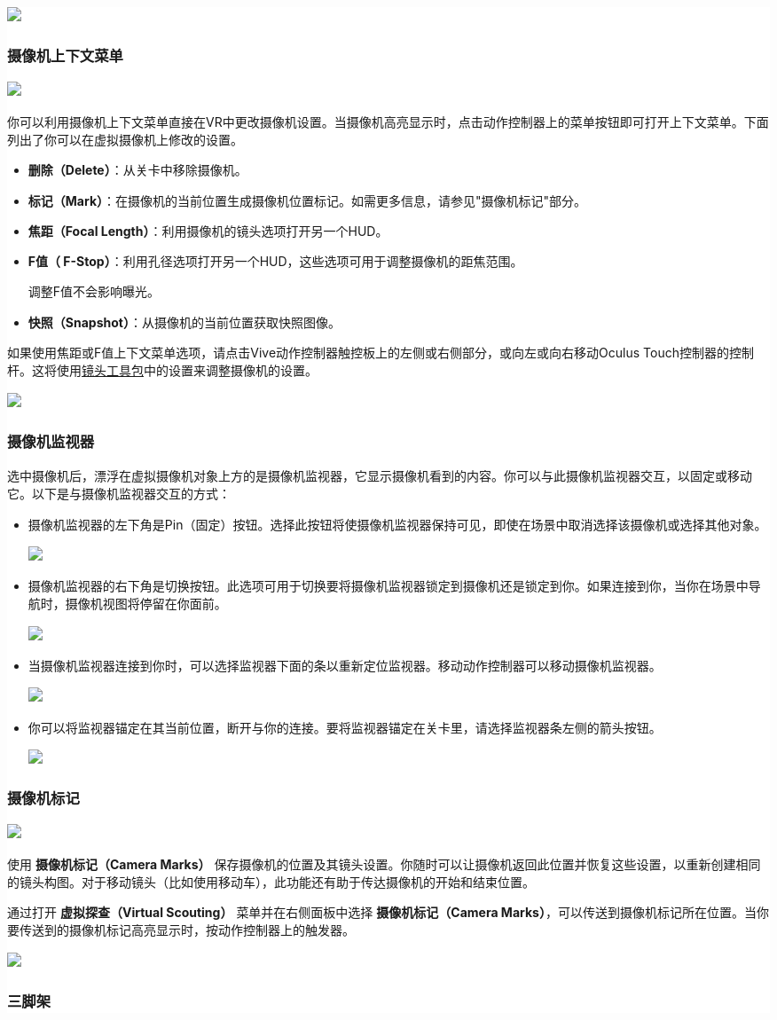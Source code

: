 ![](https://d1iv7db44yhgxn.cloudfront.net/documentation/images/a19abdbd-56bf-4043-8f5b-70be4f4d58df/virtualcamera1.png)

### 摄像机上下文菜单

![](https://d1iv7db44yhgxn.cloudfront.net/documentation/images/177569fd-3e73-4bda-9c22-901b7f311bf9/badger3_cameracontextmenu.png)

你可以利用摄像机上下文菜单直接在VR中更改摄像机设置。当摄像机高亮显示时，点击动作控制器上的菜单按钮即可打开上下文菜单。下面列出了你可以在虚拟摄像机上修改的设置。

-   **删除（Delete）**：从关卡中移除摄像机。
-   **标记（Mark）**：在摄像机的当前位置生成摄像机位置标记。如需更多信息，请参见"摄像机标记"部分。
-   **焦距（Focal Length）**：利用摄像机的镜头选项打开另一个HUD。
-   **F值（ F-Stop）**：利用孔径选项打开另一个HUD，这些选项可用于调整摄像机的距焦范围。
    
    调整F值不会影响曝光。
    
-   **快照（Snapshot）**：从摄像机的当前位置获取快照图像。

如果使用焦距或F值上下文菜单选项，请点击Vive动作控制器触控板上的左侧或右侧部分，或向左或向右移动Oculus Touch控制器的控制杆。这将使用[镜头工具包](/documentation/zh-cn/unreal-engine/vr-camera-and-light-legacy-tools#howtochangelenskitinformation)中的设置来调整摄像机的设置。

![](https://d1iv7db44yhgxn.cloudfront.net/documentation/images/ef228d74-5097-47d8-aa04-e39e7c099055/fstop1.png)

### 摄像机监视器

选中摄像机后，漂浮在虚拟摄像机对象上方的是摄像机监视器，它显示摄像机看到的内容。你可以与此摄像机监视器交互，以固定或移动它。以下是与摄像机监视器交互的方式：

-   摄像机监视器的左下角是Pin（固定）按钮。选择此按钮将使摄像机监视器保持可见，即使在场景中取消选择该摄像机或选择其他对象。
    
    ![](https://d1iv7db44yhgxn.cloudfront.net/documentation/images/f2374af3-7ce2-4c4b-a714-f3c93d364362/badger3_ucuviewfindermonitorpinned.png)
-   摄像机监视器的右下角是切换按钮。此选项可用于切换要将摄像机监视器锁定到摄像机还是锁定到你。如果连接到你，当你在场景中导航时，摄像机视图将停留在你面前。
    
    ![](https://d1iv7db44yhgxn.cloudfront.net/documentation/images/635ddb85-3f14-4f04-962d-02d4ee504b0a/vcammon1.png)
-   当摄像机监视器连接到你时，可以选择监视器下面的条以重新定位监视器。移动动作控制器可以移动摄像机监视器。
    
    ![](https://d1iv7db44yhgxn.cloudfront.net/documentation/images/caff62a5-5c13-4455-8ada-4bf59447d0d2/vcammon2.png)
-   你可以将监视器锚定在其当前位置，断开与你的连接。要将监视器锚定在关卡里，请选择监视器条左侧的箭头按钮。
    
    ![](https://d1iv7db44yhgxn.cloudfront.net/documentation/images/e81781ac-e079-4f26-a93f-d98c2819ae05/vcammon3.png)

### 摄像机标记

![](https://d1iv7db44yhgxn.cloudfront.net/documentation/images/bb44570d-3e6b-4fbb-a84f-fce8510e8a53/image_35.png)

使用 **摄像机标记（Camera Marks）** 保存摄像机的位置及其镜头设置。你随时可以让摄像机返回此位置并恢复这些设置，以重新创建相同的镜头构图。对于移动镜头（比如使用移动车），此功能还有助于传达摄像机的开始和结束位置。

通过打开 **虚拟探查（Virtual Scouting）** 菜单并在右侧面板中选择 **摄像机标记（Camera Marks）**，可以传送到摄像机标记所在位置。当你要传送到的摄像机标记高亮显示时，按动作控制器上的触发器。

![](https://d1iv7db44yhgxn.cloudfront.net/documentation/images/8a95e1a9-c39d-4b6a-8fd4-b08393d1ae90/image_36.png)

### 三脚架
